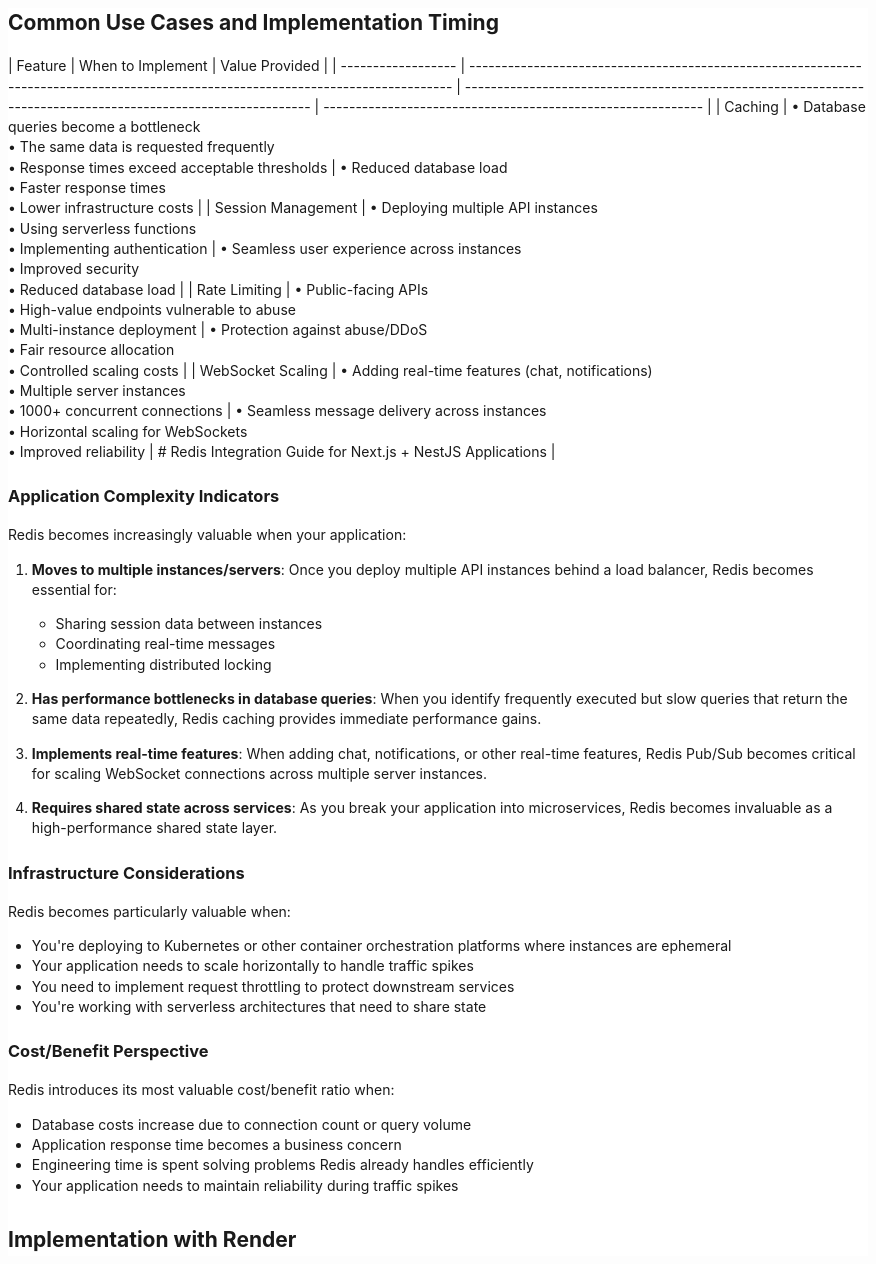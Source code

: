 ## Common Use Cases and Implementation Timing

| Feature            | When to Implement                                                                                                                  | Value Provided                                                                                                |
| ------------------ | ---------------------------------------------------------------------------------------------------------------------------------- | ------------------------------------------------------------------------------------------------------------- | ----------------------------------------------------------- |
| Caching            | • Database queries become a bottleneck<br>• The same data is requested frequently<br>• Response times exceed acceptable thresholds | • Reduced database load<br>• Faster response times<br>• Lower infrastructure costs                            |
| Session Management | • Deploying multiple API instances<br>• Using serverless functions<br>• Implementing authentication                                | • Seamless user experience across instances<br>• Improved security<br>• Reduced database load                 |
| Rate Limiting      | • Public-facing APIs<br>• High-value endpoints vulnerable to abuse<br>• Multi-instance deployment                                  | • Protection against abuse/DDoS<br>• Fair resource allocation<br>• Controlled scaling costs                   |
| WebSocket Scaling  | • Adding real-time features (chat, notifications)<br>• Multiple server instances<br>• 1000+ concurrent connections                 | • Seamless message delivery across instances<br>• Horizontal scaling for WebSockets<br>• Improved reliability | # Redis Integration Guide for Next.js + NestJS Applications |

### Application Complexity Indicators

Redis becomes increasingly valuable when your application:

1. **Moves to multiple instances/servers**: Once you deploy multiple API instances behind a load balancer, Redis becomes essential for:

   - Sharing session data between instances
   - Coordinating real-time messages
   - Implementing distributed locking

2. **Has performance bottlenecks in database queries**: When you identify frequently executed but slow queries that return the same data repeatedly, Redis caching provides immediate performance gains.

3. **Implements real-time features**: When adding chat, notifications, or other real-time features, Redis Pub/Sub becomes critical for scaling WebSocket connections across multiple server instances.

4. **Requires shared state across services**: As you break your application into microservices, Redis becomes invaluable as a high-performance shared state layer.

### Infrastructure Considerations

Redis becomes particularly valuable when:

- You're deploying to Kubernetes or other container orchestration platforms where instances are ephemeral
- Your application needs to scale horizontally to handle traffic spikes
- You need to implement request throttling to protect downstream services
- You're working with serverless architectures that need to share state

### Cost/Benefit Perspective

Redis introduces its most valuable cost/benefit ratio when:

- Database costs increase due to connection count or query volume
- Application response time becomes a business concern
- Engineering time is spent solving problems Redis already handles efficiently
- Your application needs to maintain reliability during traffic spikes

## Implementation with Render
